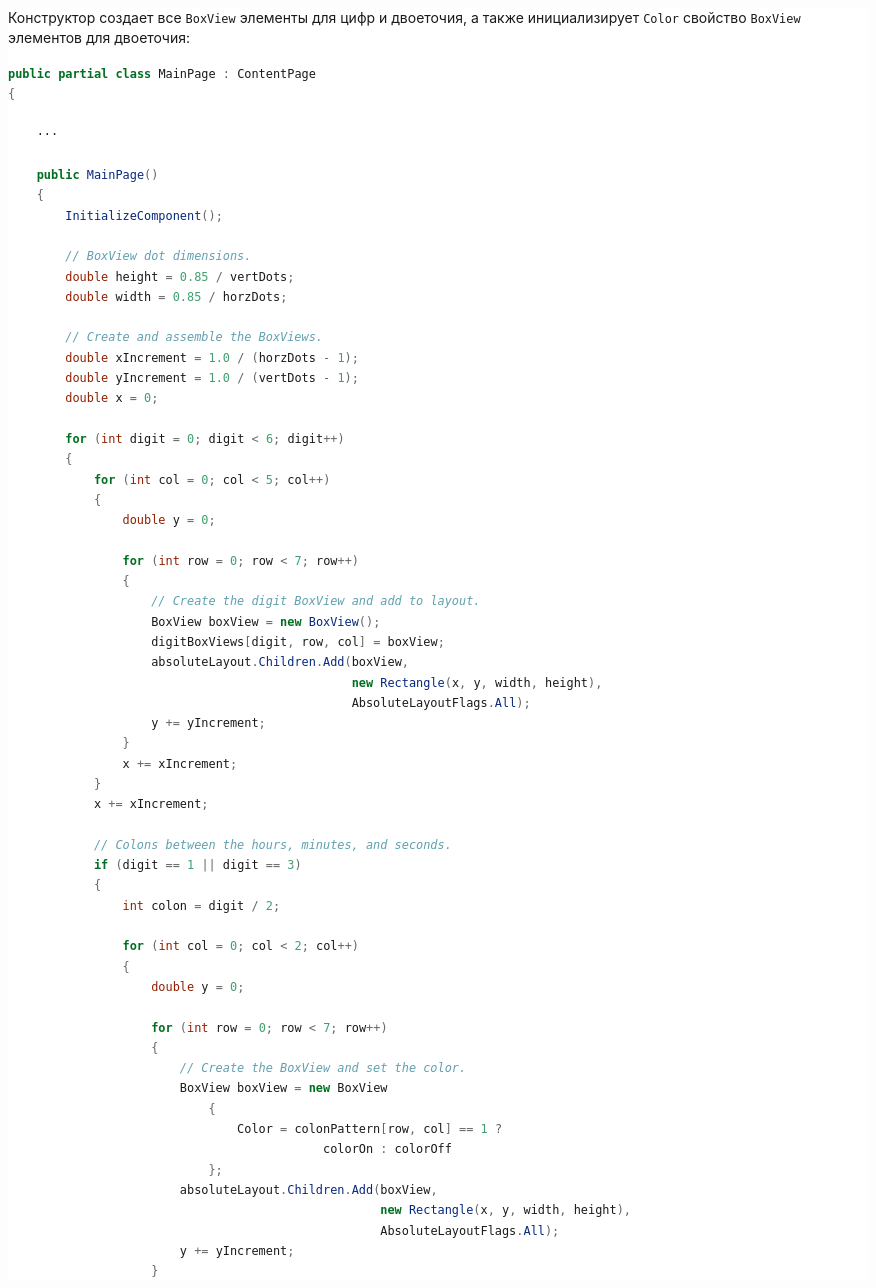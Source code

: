 Конструктор создает все `BoxView` элементы для цифр и двоеточия, а также инициализирует `Color` свойство `BoxView` элементов для двоеточия:

```csharp
public partial class MainPage : ContentPage
{

    ···

    public MainPage()
    {
        InitializeComponent();

        // BoxView dot dimensions.
        double height = 0.85 / vertDots;
        double width = 0.85 / horzDots;

        // Create and assemble the BoxViews.
        double xIncrement = 1.0 / (horzDots - 1);
        double yIncrement = 1.0 / (vertDots - 1);
        double x = 0;

        for (int digit = 0; digit < 6; digit++)
        {
            for (int col = 0; col < 5; col++)
            {
                double y = 0;

                for (int row = 0; row < 7; row++)
                {
                    // Create the digit BoxView and add to layout.
                    BoxView boxView = new BoxView();
                    digitBoxViews[digit, row, col] = boxView;
                    absoluteLayout.Children.Add(boxView,
                                                new Rectangle(x, y, width, height),
                                                AbsoluteLayoutFlags.All);
                    y += yIncrement;
                }
                x += xIncrement;
            }
            x += xIncrement;

            // Colons between the hours, minutes, and seconds.
            if (digit == 1 || digit == 3)
            {
                int colon = digit / 2;

                for (int col = 0; col < 2; col++)
                {
                    double y = 0;

                    for (int row = 0; row < 7; row++)
                    {
                        // Create the BoxView and set the color.
                        BoxView boxView = new BoxView
                            {
                                Color = colonPattern[row, col] == 1 ?
                                            colorOn : colorOff
                            };
                        absoluteLayout.Children.Add(boxView,
                                                    new Rectangle(x, y, width, height),
                                                    AbsoluteLayoutFlags.All);
                        y += yIncrement;
                    }
```